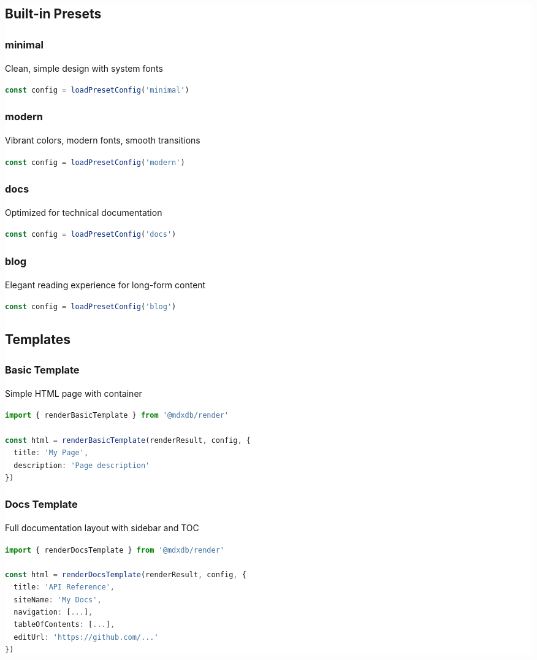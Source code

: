 ## Built-in Presets

### minimal
Clean, simple design with system fonts
```typescript
const config = loadPresetConfig('minimal')
```

### modern
Vibrant colors, modern fonts, smooth transitions
```typescript
const config = loadPresetConfig('modern')
```

### docs
Optimized for technical documentation
```typescript
const config = loadPresetConfig('docs')
```

### blog
Elegant reading experience for long-form content
```typescript
const config = loadPresetConfig('blog')
```

## Templates

### Basic Template
Simple HTML page with container

```typescript
import { renderBasicTemplate } from '@mdxdb/render'

const html = renderBasicTemplate(renderResult, config, {
  title: 'My Page',
  description: 'Page description'
})
```

### Docs Template
Full documentation layout with sidebar and TOC

```typescript
import { renderDocsTemplate } from '@mdxdb/render'

const html = renderDocsTemplate(renderResult, config, {
  title: 'API Reference',
  siteName: 'My Docs',
  navigation: [...],
  tableOfContents: [...],
  editUrl: 'https://github.com/...'
})
```
